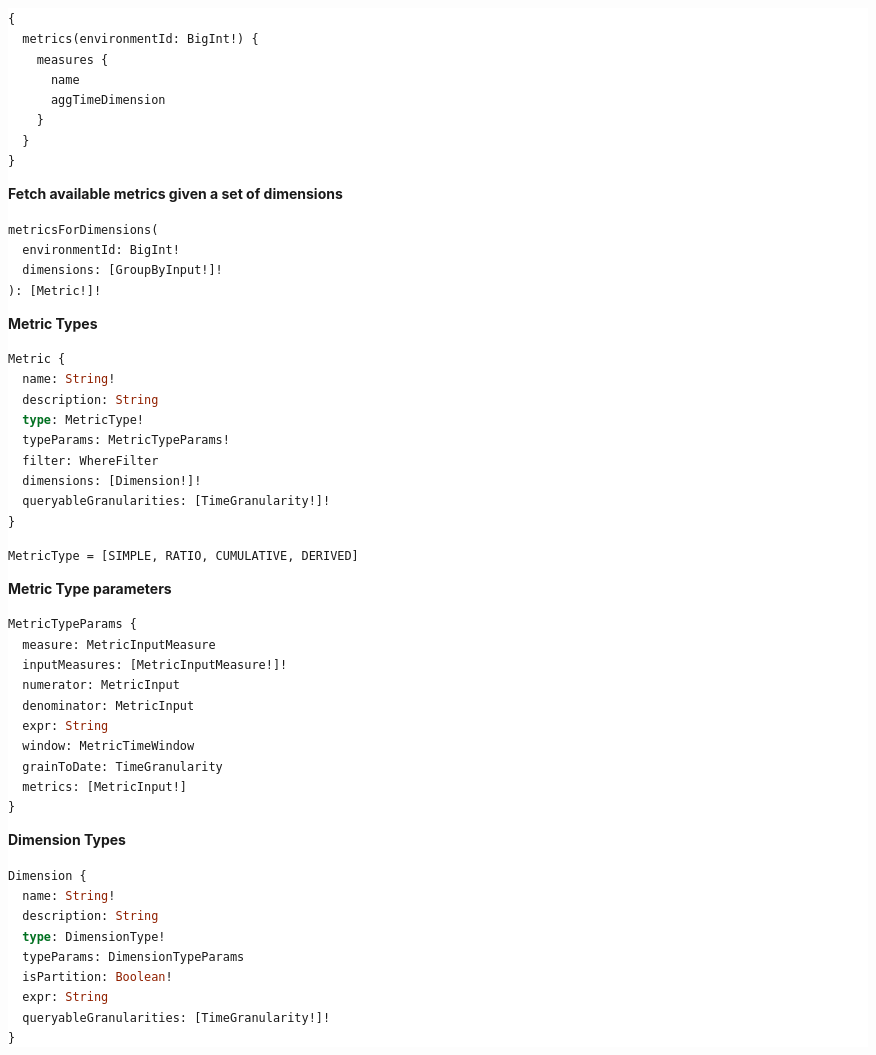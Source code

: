 ```graphql
{
  metrics(environmentId: BigInt!) {
    measures {
      name
      aggTimeDimension
    }
  }
}
```

**Fetch available metrics given a set of dimensions**

```graphql
metricsForDimensions(
  environmentId: BigInt!
  dimensions: [GroupByInput!]!
): [Metric!]!
```

**Metric Types**

```graphql
Metric {
  name: String!
  description: String
  type: MetricType!
  typeParams: MetricTypeParams!
  filter: WhereFilter
  dimensions: [Dimension!]!
  queryableGranularities: [TimeGranularity!]!
}
```

```
MetricType = [SIMPLE, RATIO, CUMULATIVE, DERIVED]
```

**Metric Type parameters**

```graphql
MetricTypeParams {
  measure: MetricInputMeasure
  inputMeasures: [MetricInputMeasure!]!
  numerator: MetricInput
  denominator: MetricInput
  expr: String
  window: MetricTimeWindow
  grainToDate: TimeGranularity
  metrics: [MetricInput!]
}
```


**Dimension Types**

```graphql
Dimension {
  name: String!
  description: String
  type: DimensionType!
  typeParams: DimensionTypeParams
  isPartition: Boolean!
  expr: String
  queryableGranularities: [TimeGranularity!]!
}
```
